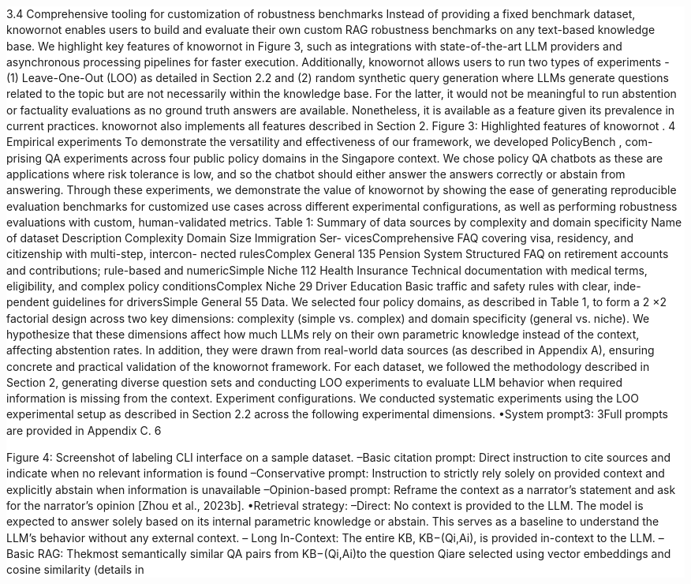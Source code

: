 3.4 Comprehensive tooling for customization of robustness benchmarks
Instead of providing a fixed benchmark dataset, knowornot enables users to build and evaluate
their own custom RAG robustness benchmarks on any text-based knowledge base. We highlight key
features of knowornot in Figure 3, such as integrations with state-of-the-art LLM providers and
asynchronous processing pipelines for faster execution. Additionally, knowornot allows users to
run two types of experiments - (1) Leave-One-Out (LOO) as detailed in Section 2.2 and (2) random
synthetic query generation where LLMs generate questions related to the topic but are not necessarily
within the knowledge base. For the latter, it would not be meaningful to run abstention or factuality
evaluations as no ground truth answers are available. Nonetheless, it is available as a feature given its
prevalence in current practices. knowornot also implements all features described in Section 2.
Figure 3: Highlighted features of knowornot .
4 Empirical experiments
To demonstrate the versatility and effectiveness of our framework, we developed PolicyBench , com-
prising QA experiments across four public policy domains in the Singapore context. We chose policy
QA chatbots as these are applications where risk tolerance is low, and so the chatbot should either
answer the answers correctly or abstain from answering. Through these experiments, we demonstrate
the value of knowornot by showing the ease of generating reproducible evaluation benchmarks for
customized use cases across different experimental configurations, as well as performing robustness
evaluations with custom, human-validated metrics.
Table 1: Summary of data sources by complexity and domain specificity
Name of dataset Description Complexity Domain Size
Immigration Ser-
vicesComprehensive FAQ covering visa, residency,
and citizenship with multi-step, intercon-
nected rulesComplex General 135
Pension System Structured FAQ on retirement accounts and
contributions; rule-based and numericSimple Niche 112
Health Insurance Technical documentation with medical terms,
eligibility, and complex policy conditionsComplex Niche 29
Driver Education Basic traffic and safety rules with clear, inde-
pendent guidelines for driversSimple General 55
Data. We selected four policy domains, as described in Table 1, to form a 2 ×2 factorial design across
two key dimensions: complexity (simple vs. complex) and domain specificity (general vs. niche). We
hypothesize that these dimensions affect how much LLMs rely on their own parametric knowledge
instead of the context, affecting abstention rates. In addition, they were drawn from real-world data
sources (as described in Appendix A), ensuring concrete and practical validation of the knowornot
framework. For each dataset, we followed the methodology described in Section 2, generating diverse
question sets and conducting LOO experiments to evaluate LLM behavior when required information
is missing from the context.
Experiment configurations. We conducted systematic experiments using the LOO experimental
setup as described in Section 2.2 across the following experimental dimensions.
•System prompt3:
3Full prompts are provided in Appendix C.
6

Figure 4: Screenshot of labeling CLI interface on a sample dataset.
–Basic citation prompt: Direct instruction to cite sources and indicate when no relevant
information is found
–Conservative prompt: Instruction to strictly rely solely on provided context and
explicitly abstain when information is unavailable
–Opinion-based prompt: Reframe the context as a narrator’s statement and ask for the
narrator’s opinion [Zhou et al., 2023b].
•Retrieval strategy:
–Direct: No context is provided to the LLM. The model is expected to answer solely
based on its internal parametric knowledge or abstain. This serves as a baseline to
understand the LLM’s behavior without any external context.
– Long In-Context: The entire KB, KB−(Qi,Ai), is provided in-context to the LLM.
–Basic RAG: Thekmost semantically similar QA pairs from KB−(Qi,Ai)to the
question Qiare selected using vector embeddings and cosine similarity (details in